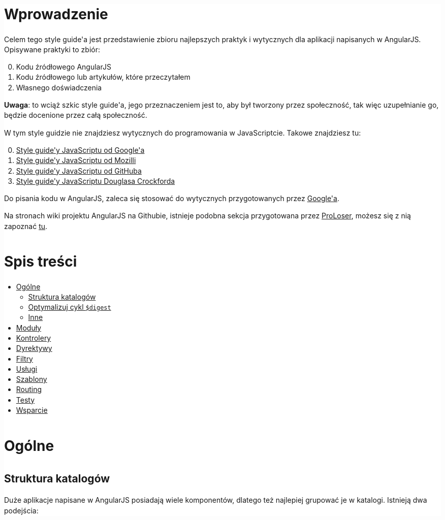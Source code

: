 # Wprowadzenie

Celem tego style guide'a jest przedstawienie zbioru najlepszych praktyk i wytycznych dla aplikacji napisanych w AngularJS. Opisywane praktyki to zbiór:

0. Kodu źródłowego AngularJS
0. Kodu źródłowego lub artykułów, które przeczytałem
0. Własnego doświadczenia

**Uwaga**: to wciąż szkic style guide'a, jego przeznaczeniem jest to, aby był tworzony przez społeczność, tak więc uzupełnianie go, będzie docenione przez całą społeczność.

W tym style guidzie nie znajdziesz wytycznych do programowania w JavaScriptcie. Takowe znajdziesz tu:

0. [Style guide'y JavaScriptu od Google'a](http://google-styleguide.googlecode.com/svn/trunk/javascriptguide.xml)
0. [Style guide'y JavaScriptu od Mozilli](https://developer.mozilla.org/en-US/docs/Developer_Guide/Coding_Style)
0. [Style guide'y JavaScriptu od GitHuba](https://github.com/styleguide/javascript)
0. [Style guide'y JavaScriptu Douglasa Crockforda](http://javascript.crockford.com/code.html)

Do pisania kodu w AngularJS, zaleca się stosować do wytycznych przygotowanych przez [Google'a](http://google-styleguide.googlecode.com/svn/trunk/javascriptguide.xml).

Na stronach wiki projektu AngularJS na Githubie, istnieje podobna sekcja przygotowana przez [ProLoser](https://github.com/ProLoser), możesz się z nią zapoznać [tu](https://github.com/angular/angular.js/wiki).

# Spis treści
* [Ogólne](#ogólne)
  * [Struktura katalogów](#struktura-katalogów)
  * [Optymalizuj cykl `$digest`](#optymalizuj-cykl-digest)
  * [Inne](#inne)
* [Moduły](#moduły)
* [Kontrolery](#kontrolery)
* [Dyrektywy](#dyrektywy)
* [Filtry](#filtry)
* [Usługi](#usługi)
* [Szablony](#szablony)
* [Routing](#routing)
* [Testy](#testy)
* [Wsparcie](#wsparcie)

# Ogólne

## Struktura katalogów

Duże aplikacje napisane w AngularJS posiadają wiele komponentów, dlatego też najlepiej grupować je w katalogi. Istnieją dwa podejścia:
